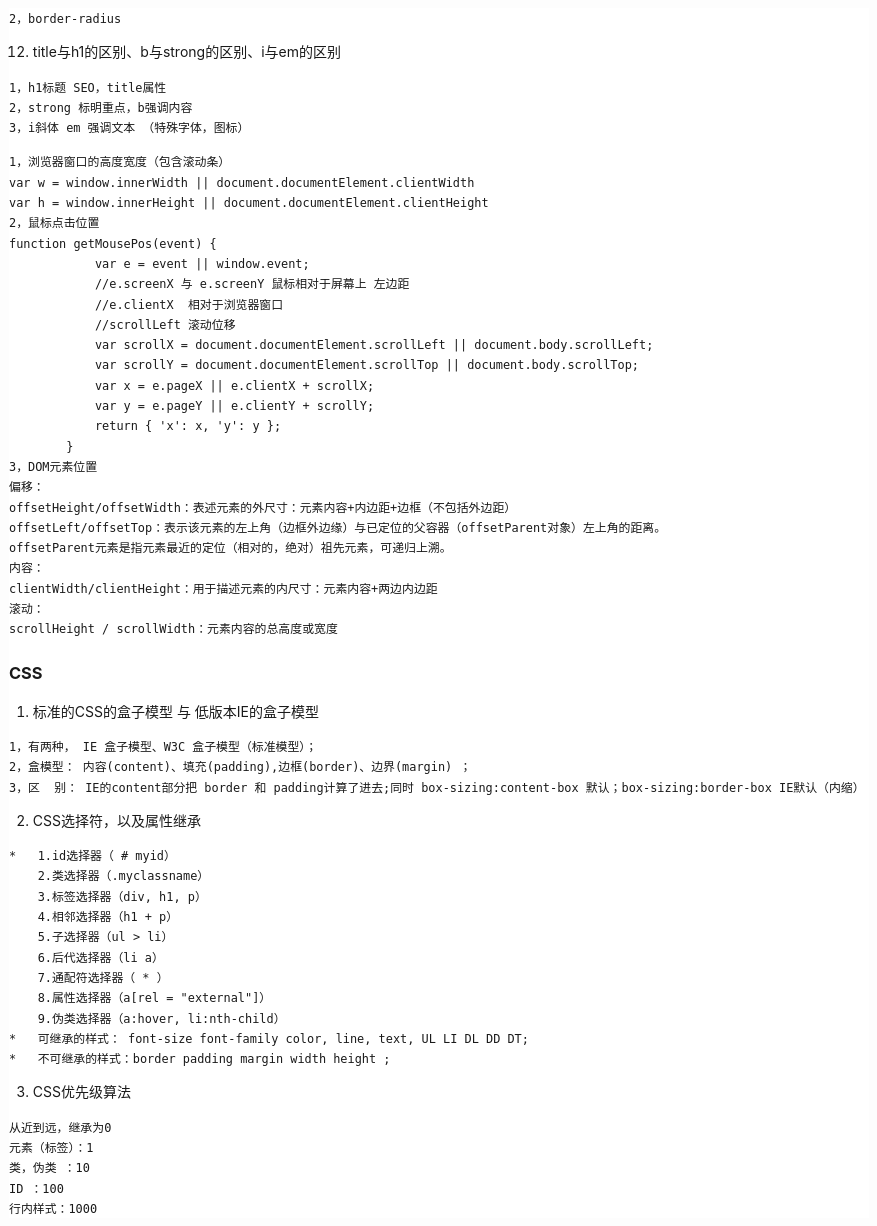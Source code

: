 ```
2，border-radius
```
12. title与h1的区别、b与strong的区别、i与em的区别
```
1，h1标题 SEO，title属性
2，strong 标明重点，b强调内容
3，i斜体 em 强调文本 （特殊字体，图标）
```

```
1，浏览器窗口的高度宽度（包含滚动条）
var w = window.innerWidth || document.documentElement.clientWidth 
var h = window.innerHeight || document.documentElement.clientHeight 
2，鼠标点击位置
function getMousePos(event) {
            var e = event || window.event;
            //e.screenX 与 e.screenY 鼠标相对于屏幕上 左边距
            //e.clientX  相对于浏览器窗口
            //scrollLeft 滚动位移
            var scrollX = document.documentElement.scrollLeft || document.body.scrollLeft;
            var scrollY = document.documentElement.scrollTop || document.body.scrollTop;
            var x = e.pageX || e.clientX + scrollX;
            var y = e.pageY || e.clientY + scrollY;
            return { 'x': x, 'y': y };
        }
3，DOM元素位置
偏移：
offsetHeight/offsetWidth：表述元素的外尺寸：元素内容+内边距+边框（不包括外边距）
offsetLeft/offsetTop：表示该元素的左上角（边框外边缘）与已定位的父容器（offsetParent对象）左上角的距离。
offsetParent元素是指元素最近的定位（相对的，绝对）祖先元素，可递归上溯。
内容：
clientWidth/clientHeight：用于描述元素的内尺寸：元素内容+两边内边距
滚动：
scrollHeight / scrollWidth：元素内容的总高度或宽度
```

### CSS
1. 标准的CSS的盒子模型 与 低版本IE的盒子模型
```
1，有两种， IE 盒子模型、W3C 盒子模型（标准模型）；
2，盒模型： 内容(content)、填充(padding),边框(border)、边界(margin) ；
3，区  别： IE的content部分把 border 和 padding计算了进去;同时 box-sizing:content-box 默认；box-sizing:border-box IE默认（内缩）
```
2. CSS选择符，以及属性继承
```
*   1.id选择器（ # myid）
    2.类选择器（.myclassname）
    3.标签选择器（div, h1, p）
    4.相邻选择器（h1 + p）
    5.子选择器（ul > li）
    6.后代选择器（li a）
    7.通配符选择器（ * ）
    8.属性选择器（a[rel = "external"]）
    9.伪类选择器（a:hover, li:nth-child）
*   可继承的样式： font-size font-family color, line, text, UL LI DL DD DT;
*   不可继承的样式：border padding margin width height ;
```
3. CSS优先级算法
```
从近到远，继承为0
元素（标签）：1
类，伪类 ：10
ID ：100
行内样式：1000
```
